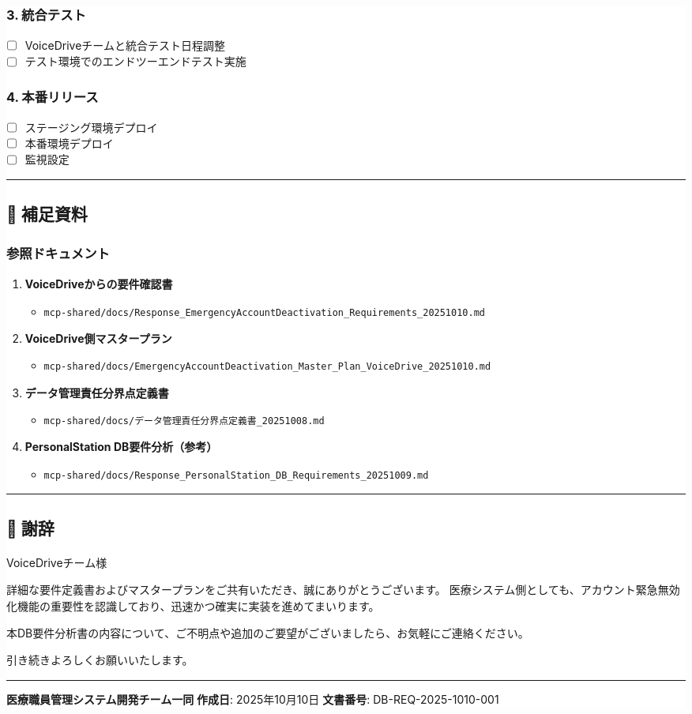 ### 3. 統合テスト
- [ ] VoiceDriveチームと統合テスト日程調整
- [ ] テスト環境でのエンドツーエンドテスト実施

### 4. 本番リリース
- [ ] ステージング環境デプロイ
- [ ] 本番環境デプロイ
- [ ] 監視設定

---

## 📝 補足資料

### 参照ドキュメント

1. **VoiceDriveからの要件確認書**
   - `mcp-shared/docs/Response_EmergencyAccountDeactivation_Requirements_20251010.md`

2. **VoiceDrive側マスタープラン**
   - `mcp-shared/docs/EmergencyAccountDeactivation_Master_Plan_VoiceDrive_20251010.md`

3. **データ管理責任分界点定義書**
   - `mcp-shared/docs/データ管理責任分界点定義書_20251008.md`

4. **PersonalStation DB要件分析（参考）**
   - `mcp-shared/docs/Response_PersonalStation_DB_Requirements_20251009.md`

---

## 🙏 謝辞

VoiceDriveチーム様

詳細な要件定義書およびマスタープランをご共有いただき、誠にありがとうございます。
医療システム側としても、アカウント緊急無効化機能の重要性を認識しており、迅速かつ確実に実装を進めてまいります。

本DB要件分析書の内容について、ご不明点や追加のご要望がございましたら、お気軽にご連絡ください。

引き続きよろしくお願いいたします。

---

**医療職員管理システム開発チーム一同**
**作成日**: 2025年10月10日
**文書番号**: DB-REQ-2025-1010-001
